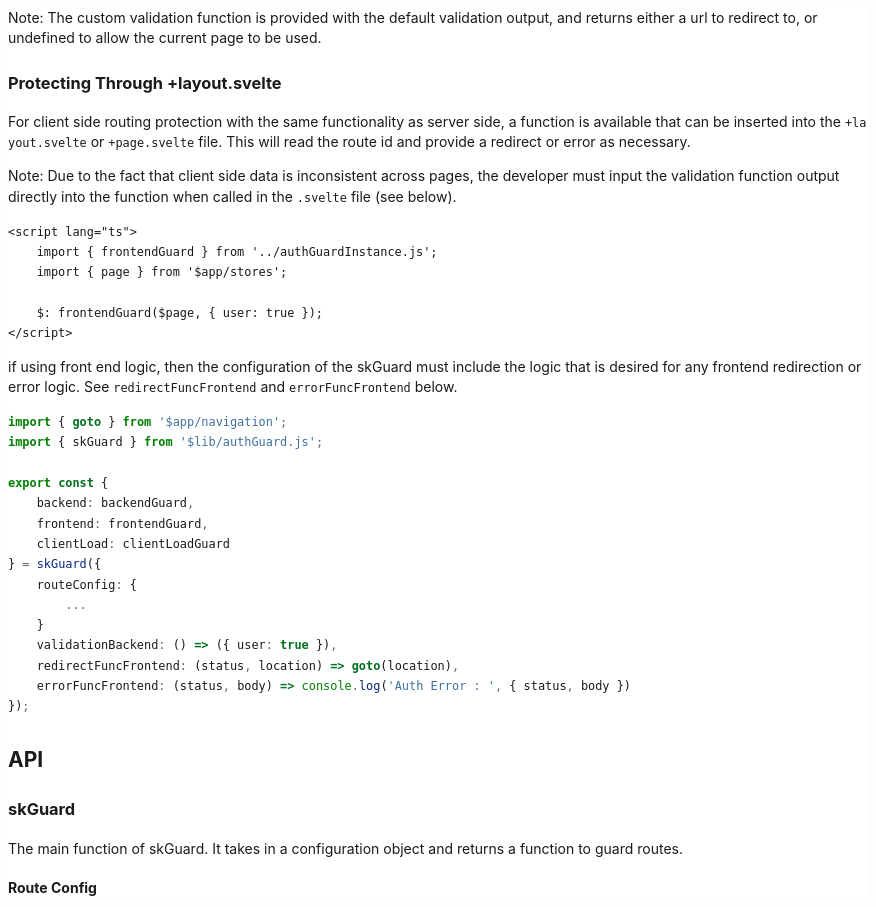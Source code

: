 Note: The custom validation function is provided with the default validation output, and returns either a url to redirect to, or undefined to allow the current page to be used.

### Protecting Through +layout.svelte

For client side routing protection with the same functionality as server side, a function is available that can be inserted into the `+layout.svelte` or `+page.svelte` file. This will read the route id and provide a redirect or error as necessary.

Note: Due to the fact that client side data is inconsistent across pages, the developer must input the validation function output directly into the function when called in the `.svelte` file (see below).

```svelte
<script lang="ts">
	import { frontendGuard } from '../authGuardInstance.js';
	import { page } from '$app/stores';

	$: frontendGuard($page, { user: true });
</script>
```

if using front end logic, then the configuration of the skGuard must include the logic that is desired for any frontend redirection or error logic. See `redirectFuncFrontend` and `errorFuncFrontend` below.

```typescript
import { goto } from '$app/navigation';
import { skGuard } from '$lib/authGuard.js';

export const {
	backend: backendGuard,
	frontend: frontendGuard,
	clientLoad: clientLoadGuard
} = skGuard({
	routeConfig: {
		...
	}
	validationBackend: () => ({ user: true }),
	redirectFuncFrontend: (status, location) => goto(location),
	errorFuncFrontend: (status, body) => console.log('Auth Error : ', { status, body })
});

```

## API

### skGuard

The main function of skGuard. It takes in a configuration object and returns a function to guard routes.

#### Route Config
